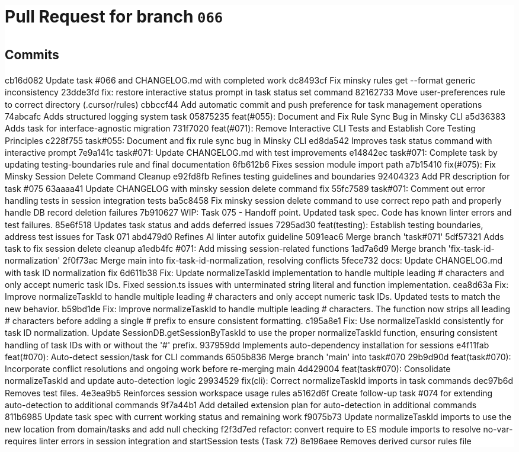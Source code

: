 # Pull Request for branch `066`

## Commits
cb16d082 Update task #066 and CHANGELOG.md with completed work
dc8493cf Fix minsky rules get --format generic inconsistency
23dde3fd fix: restore interactive status prompt in task status set command
82162733 Move user-preferences rule to correct directory (.cursor/rules)
cbbccf44 Add automatic commit and push preference for task management operations
74abcafc Adds structured logging system task
05875235 feat(#055): Document and Fix Rule Sync Bug in Minsky CLI
a5d36383 Adds task for interface-agnostic migration
731f7020 feat(#071): Remove Interactive CLI Tests and Establish Core Testing Principles
c228f755 task#055: Document and fix rule sync bug in Minsky CLI
ed8da542 Improves task status command with interactive prompt
7e9a141c task#071: Update CHANGELOG.md with test improvements
e14842ec task#071: Complete task by updating testing-boundaries rule and final documentation
6fb612b6 Fixes session module import path
a7b15410 fix(#075): Fix Minsky Session Delete Command Cleanup
e92fd8fb Refines testing guidelines and boundaries
92404323 Add PR description for task #075
63aaaa41 Update CHANGELOG with minsky session delete command fix
55fc7589 task#071: Comment out error handling tests in session integration tests
ba5c8458 Fix minsky session delete command to use correct repo path and properly handle DB record deletion failures
7b910627 WIP: Task 075 - Handoff point. Updated task spec. Code has known linter errors and test failures.
85e6f518 Updates task status and adds deferred issues
7295ad30 feat(testing): Establish testing boundaries, address test issues for Task 071
abd479d0 Refines AI linter autofix guideline
5091eac6 Merge branch 'task#071'
5df57321 Adds task to fix session delete cleanup
a1edb4fc #071: Add missing session-related functions
1ad7a6d9 Merge branch 'fix-task-id-normalization'
2f0f73ac Merge main into fix-task-id-normalization, resolving conflicts
5fece732 docs: Update CHANGELOG.md with task ID normalization fix
6d611b38 Fix: Update normalizeTaskId implementation to handle multiple leading # characters and only accept numeric task IDs. Fixed session.ts issues with unterminated string literal and function implementation.
cea8d63a Fix: Improve normalizeTaskId to handle multiple leading # characters and only accept numeric task IDs. Updated tests to match the new behavior.
b59bd1de Fix: Improve normalizeTaskId to handle multiple leading # characters. The function now strips all leading # characters before adding a single # prefix to ensure consistent formatting.
c195a8e1 Fix: Use normalizeTaskId consistently for task ID normalization. Update SessionDB.getSessionByTaskId to use the proper normalizeTaskId function, ensuring consistent handling of task IDs with or without the '#' prefix.
937959dd Implements auto-dependency installation for sessions
e4f11fab feat(#070): Auto-detect session/task for CLI commands
6505b836 Merge branch 'main' into task#070
29b9d90d feat(task#070): Incorporate conflict resolutions and ongoing work before re-merging main
4d429004 feat(task#070): Consolidate normalizeTaskId and update auto-detection logic
29934529 fix(cli): Correct normalizeTaskId imports in task commands
dec97b6d Removes test files.
4e3ea9b5 Reinforces session workspace usage rules
a5162d6f Create follow-up task #074 for extending auto-detection to additional commands
9f7a44b1 Add detailed extension plan for auto-detection in additional commands
811b6985 Update task spec with current working status and remaining work
f9075b73 Update normalizeTaskId imports to use the new location from domain/tasks and add null checking
f2f3d7ed refactor: convert require to ES module imports to resolve no-var-requires linter errors in session integration and startSession tests (Task 72)
8e196aee Removes derived cursor rules file